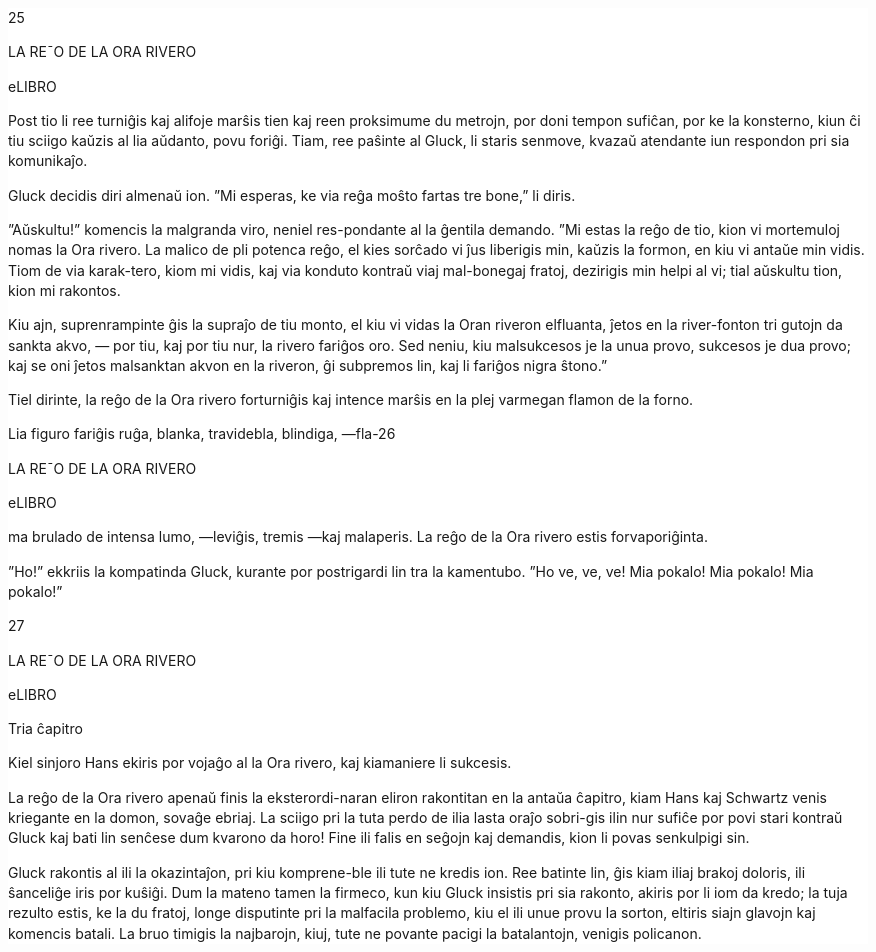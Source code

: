 25

LA RE¯O DE LA ORA RIVERO

eLIBRO

Post tio li ree turniĝis kaj alifoje marŝis tien kaj reen proksimume du metrojn, por doni tempon sufiĉan, por ke la konsterno, kiun ĉi tiu sciigo kaŭzis al lia aŭdanto, povu foriĝi. Tiam, ree paŝinte al Gluck, li staris senmove, kvazaŭ atendante iun respondon pri sia komunikaĵo. 

Gluck decidis diri almenaŭ ion. ”Mi esperas, ke via reĝa moŝto fartas tre bone,” li diris. 

”Aŭskultu\!” komencis la malgranda viro, neniel res-pondante al la ĝentila demando. ”Mi estas la reĝo de tio, kion vi mortemuloj nomas la Ora rivero. La malico de pli potenca reĝo, el kies sorĉado vi ĵus liberigis min, kaŭzis la formon, en kiu vi antaŭe min vidis. Tiom de via karak-tero, kiom mi vidis, kaj via konduto kontraŭ viaj mal-bonegaj fratoj, dezirigis min helpi al vi; tial aŭskultu tion, kion mi rakontos. 

Kiu ajn, suprenrampinte ĝis la supraĵo de tiu monto, el kiu vi vidas la Oran riveron elfluanta, ĵetos en la river-fonton tri gutojn da sankta akvo, — por tiu, kaj por tiu nur, la rivero fariĝos oro. Sed neniu, kiu malsukcesos je la unua provo, sukcesos je dua provo; kaj se oni ĵetos malsanktan akvon en la riveron, ĝi subpremos lin, kaj li fariĝos nigra ŝtono.” 

Tiel dirinte, la reĝo de la Ora rivero forturniĝis kaj intence marŝis en la plej varmegan flamon de la forno. 

Lia figuro fariĝis ruĝa, blanka, travidebla, blindiga, —fla-26

LA RE¯O DE LA ORA RIVERO

eLIBRO

ma brulado de intensa lumo, —leviĝis, tremis —kaj malaperis. La reĝo de la Ora rivero estis forvaporiĝinta. 

”Ho\!” ekkriis la kompatinda Gluck, kurante por postrigardi lin tra la kamentubo. ”Ho ve, ve, ve\! Mia pokalo\! Mia pokalo\! Mia pokalo\!” 

27

LA RE¯O DE LA ORA RIVERO

eLIBRO

Tria ĉapitro

Kiel sinjoro Hans ekiris por vojaĝo al la Ora rivero, kaj kiamaniere li sukcesis. 

La reĝo de la Ora rivero apenaŭ finis la eksterordi-naran eliron rakontitan en la antaŭa ĉapitro, kiam Hans kaj Schwartz venis kriegante en la domon, sovaĝe ebriaj. La sciigo pri la tuta perdo de ilia lasta oraĵo sobri-gis ilin nur sufiĉe por povi stari kontraŭ Gluck kaj bati lin senĉese dum kvarono da horo\! Fine ili falis en seĝojn kaj demandis, kion li povas senkulpigi sin. 

Gluck rakontis al ili la okazintaĵon, pri kiu komprene-ble ili tute ne kredis ion. Ree batinte lin, ĝis kiam iliaj brakoj doloris, ili ŝanceliĝe iris por kuŝiĝi. Dum la mateno tamen la firmeco, kun kiu Gluck insistis pri sia rakonto, akiris por li iom da kredo; la tuja rezulto estis, ke la du fratoj, longe disputinte pri la malfacila problemo, kiu el ili unue provu la sorton, eltiris siajn glavojn kaj komencis batali. La bruo timigis la najbarojn, kiuj, tute ne povante pacigi la batalantojn, venigis policanon. 
